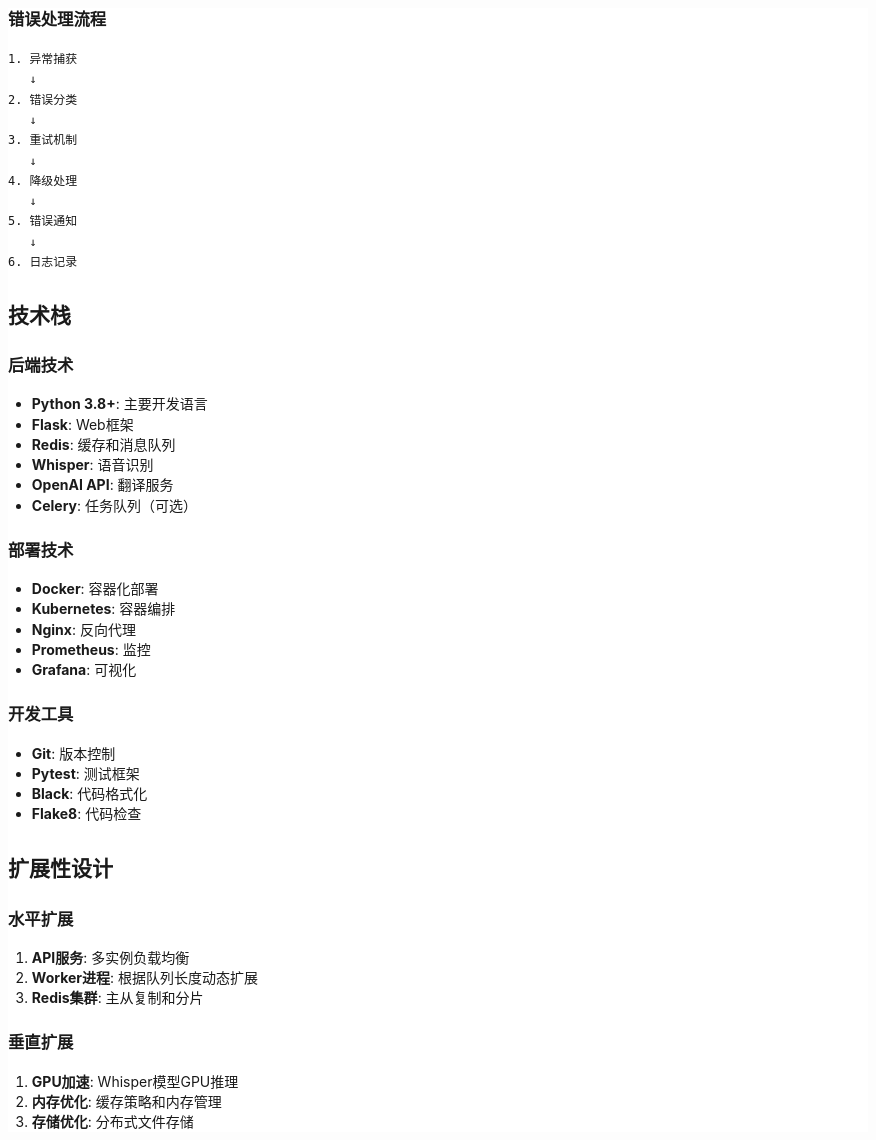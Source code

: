 ### 错误处理流程

```
1. 异常捕获
   ↓
2. 错误分类
   ↓
3. 重试机制
   ↓
4. 降级处理
   ↓
5. 错误通知
   ↓
6. 日志记录
```

## 技术栈

### 后端技术
- **Python 3.8+**: 主要开发语言
- **Flask**: Web框架
- **Redis**: 缓存和消息队列
- **Whisper**: 语音识别
- **OpenAI API**: 翻译服务
- **Celery**: 任务队列（可选）

### 部署技术
- **Docker**: 容器化部署
- **Kubernetes**: 容器编排
- **Nginx**: 反向代理
- **Prometheus**: 监控
- **Grafana**: 可视化

### 开发工具
- **Git**: 版本控制
- **Pytest**: 测试框架
- **Black**: 代码格式化
- **Flake8**: 代码检查

## 扩展性设计

### 水平扩展
1. **API服务**: 多实例负载均衡
2. **Worker进程**: 根据队列长度动态扩展
3. **Redis集群**: 主从复制和分片

### 垂直扩展
1. **GPU加速**: Whisper模型GPU推理
2. **内存优化**: 缓存策略和内存管理
3. **存储优化**: 分布式文件存储
